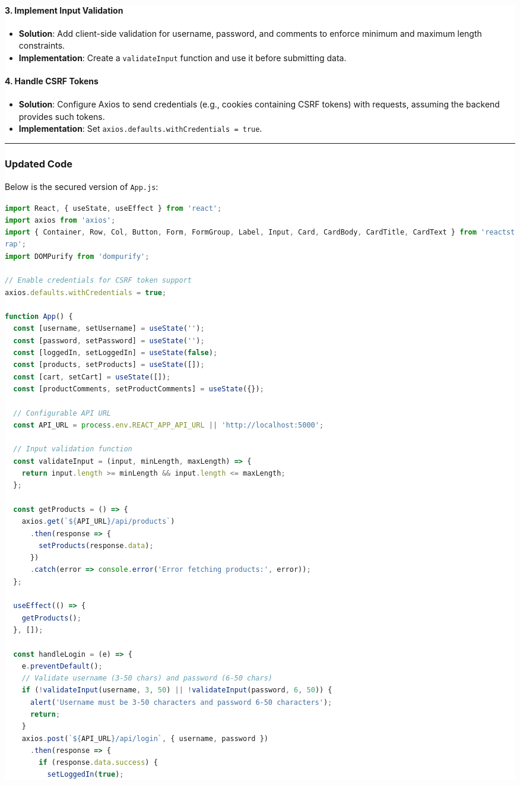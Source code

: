#### 3. Implement Input Validation
- **Solution**: Add client-side validation for username, password, and comments to enforce minimum and maximum length constraints.
- **Implementation**: Create a `validateInput` function and use it before submitting data.

#### 4. Handle CSRF Tokens
- **Solution**: Configure Axios to send credentials (e.g., cookies containing CSRF tokens) with requests, assuming the backend provides such tokens.
- **Implementation**: Set `axios.defaults.withCredentials = true`.

---

### Updated Code
Below is the secured version of `App.js`:

```jsx
import React, { useState, useEffect } from 'react';
import axios from 'axios';
import { Container, Row, Col, Button, Form, FormGroup, Label, Input, Card, CardBody, CardTitle, CardText } from 'reactstrap';
import DOMPurify from 'dompurify';

// Enable credentials for CSRF token support
axios.defaults.withCredentials = true;

function App() {
  const [username, setUsername] = useState('');
  const [password, setPassword] = useState('');
  const [loggedIn, setLoggedIn] = useState(false);
  const [products, setProducts] = useState([]);
  const [cart, setCart] = useState([]);
  const [productComments, setProductComments] = useState({});

  // Configurable API URL
  const API_URL = process.env.REACT_APP_API_URL || 'http://localhost:5000';

  // Input validation function
  const validateInput = (input, minLength, maxLength) => {
    return input.length >= minLength && input.length <= maxLength;
  };

  const getProducts = () => {
    axios.get(`${API_URL}/api/products`)
      .then(response => {
        setProducts(response.data);
      })
      .catch(error => console.error('Error fetching products:', error));
  };

  useEffect(() => {
    getProducts();
  }, []);

  const handleLogin = (e) => {
    e.preventDefault();
    // Validate username (3-50 chars) and password (6-50 chars)
    if (!validateInput(username, 3, 50) || !validateInput(password, 6, 50)) {
      alert('Username must be 3-50 characters and password 6-50 characters');
      return;
    }
    axios.post(`${API_URL}/api/login`, { username, password })
      .then(response => {
        if (response.data.success) {
          setLoggedIn(true);
```
